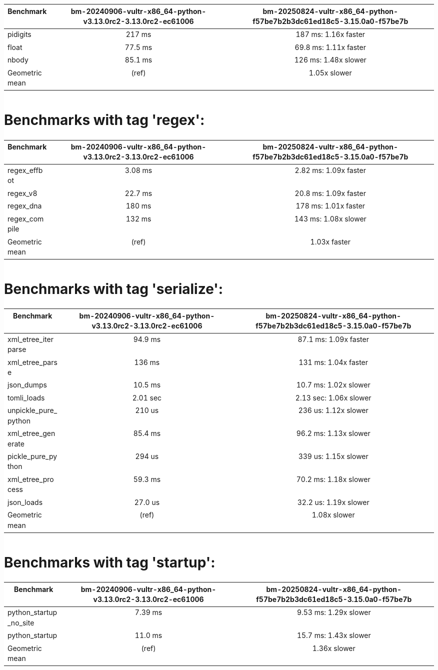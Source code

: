 | Benchmark      | bm-20240906-vultr-x86_64-python-v3.13.0rc2-3.13.0rc2-ec61006 | bm-20250824-vultr-x86_64-python-f57be7b2b3dc61ed18c5-3.15.0a0-f57be7b |
|----------------|:------------------------------------------------------------:|:---------------------------------------------------------------------:|
| pidigits       | 217 ms                                                       | 187 ms: 1.16x faster                                                  |
| float          | 77.5 ms                                                      | 69.8 ms: 1.11x faster                                                 |
| nbody          | 85.1 ms                                                      | 126 ms: 1.48x slower                                                  |
| Geometric mean | (ref)                                                        | 1.05x slower                                                          |

Benchmarks with tag 'regex':
============================

| Benchmark      | bm-20240906-vultr-x86_64-python-v3.13.0rc2-3.13.0rc2-ec61006 | bm-20250824-vultr-x86_64-python-f57be7b2b3dc61ed18c5-3.15.0a0-f57be7b |
|----------------|:------------------------------------------------------------:|:---------------------------------------------------------------------:|
| regex_effbot   | 3.08 ms                                                      | 2.82 ms: 1.09x faster                                                 |
| regex_v8       | 22.7 ms                                                      | 20.8 ms: 1.09x faster                                                 |
| regex_dna      | 180 ms                                                       | 178 ms: 1.01x faster                                                  |
| regex_compile  | 132 ms                                                       | 143 ms: 1.08x slower                                                  |
| Geometric mean | (ref)                                                        | 1.03x faster                                                          |

Benchmarks with tag 'serialize':
================================

| Benchmark            | bm-20240906-vultr-x86_64-python-v3.13.0rc2-3.13.0rc2-ec61006 | bm-20250824-vultr-x86_64-python-f57be7b2b3dc61ed18c5-3.15.0a0-f57be7b |
|----------------------|:------------------------------------------------------------:|:---------------------------------------------------------------------:|
| xml_etree_iterparse  | 94.9 ms                                                      | 87.1 ms: 1.09x faster                                                 |
| xml_etree_parse      | 136 ms                                                       | 131 ms: 1.04x faster                                                  |
| json_dumps           | 10.5 ms                                                      | 10.7 ms: 1.02x slower                                                 |
| tomli_loads          | 2.01 sec                                                     | 2.13 sec: 1.06x slower                                                |
| unpickle_pure_python | 210 us                                                       | 236 us: 1.12x slower                                                  |
| xml_etree_generate   | 85.4 ms                                                      | 96.2 ms: 1.13x slower                                                 |
| pickle_pure_python   | 294 us                                                       | 339 us: 1.15x slower                                                  |
| xml_etree_process    | 59.3 ms                                                      | 70.2 ms: 1.18x slower                                                 |
| json_loads           | 27.0 us                                                      | 32.2 us: 1.19x slower                                                 |
| Geometric mean       | (ref)                                                        | 1.08x slower                                                          |

Benchmarks with tag 'startup':
==============================

| Benchmark              | bm-20240906-vultr-x86_64-python-v3.13.0rc2-3.13.0rc2-ec61006 | bm-20250824-vultr-x86_64-python-f57be7b2b3dc61ed18c5-3.15.0a0-f57be7b |
|------------------------|:------------------------------------------------------------:|:---------------------------------------------------------------------:|
| python_startup_no_site | 7.39 ms                                                      | 9.53 ms: 1.29x slower                                                 |
| python_startup         | 11.0 ms                                                      | 15.7 ms: 1.43x slower                                                 |
| Geometric mean         | (ref)                                                        | 1.36x slower                                                          |
